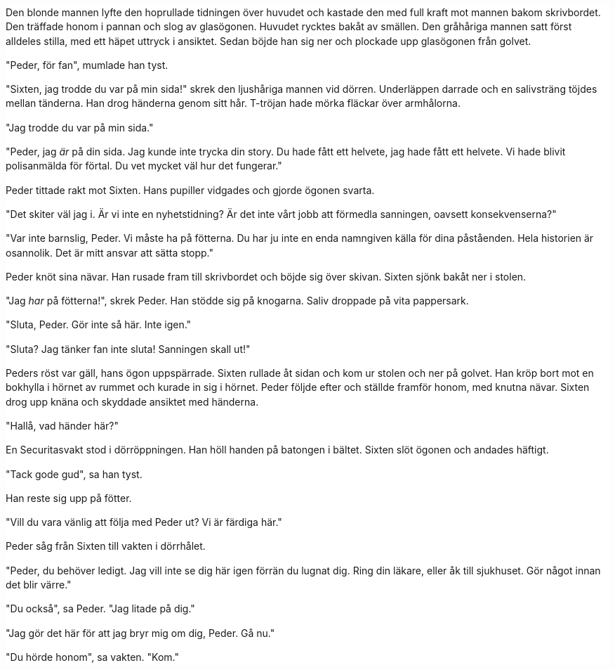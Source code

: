 Den blonde mannen lyfte den hoprullade tidningen över huvudet och kastade den med full kraft mot mannen bakom skrivbordet. Den träffade honom i pannan och slog av glasögonen. Huvudet rycktes bakåt av smällen. Den gråhåriga mannen satt först alldeles stilla, med ett häpet uttryck i ansiktet. Sedan böjde han sig ner och plockade upp glasögonen från golvet.

"Peder, för fan", mumlade han tyst.

"Sixten, jag trodde du var på min sida!" skrek den ljushåriga mannen vid dörren. Underläppen darrade och en salivsträng töjdes mellan tänderna. Han drog händerna genom sitt hår. T-tröjan hade mörka fläckar över armhålorna.

"Jag trodde du var på min sida."

"Peder, jag *är* på din sida. Jag kunde inte trycka din story. Du hade fått ett helvete, jag hade fått ett helvete. Vi hade blivit polisanmälda för förtal. Du vet mycket väl hur det fungerar."

Peder tittade rakt mot Sixten. Hans pupiller vidgades och gjorde ögonen svarta.

"Det skiter väl jag i. Är vi inte en nyhetstidning? Är det inte vårt jobb att förmedla sanningen, oavsett konsekvenserna?"

"Var inte barnslig, Peder. Vi måste ha på fötterna. Du har ju inte en enda namngiven källa för dina påståenden. Hela historien är osannolik. Det är mitt ansvar att sätta stopp."

Peder knöt sina nävar. Han rusade fram till skrivbordet och böjde sig över skivan. Sixten sjönk bakåt ner i stolen.

"Jag *har* på fötterna!", skrek Peder. Han stödde sig på knogarna. Saliv droppade på vita pappersark.

"Sluta, Peder. Gör inte så här. Inte igen."

"Sluta? Jag tänker fan inte sluta! Sanningen skall ut!" 

Peders röst var gäll, hans ögon uppspärrade. Sixten rullade åt sidan och kom ur stolen och ner på golvet. Han kröp bort mot en bokhylla i hörnet av rummet och kurade in sig i hörnet. Peder följde efter och ställde framför honom, med knutna nävar. Sixten drog upp knäna och skyddade ansiktet med händerna.

"Hallå, vad händer här?"

En Securitasvakt stod i dörröppningen. Han höll handen på batongen i bältet. Sixten slöt ögonen och andades häftigt.

"Tack gode gud", sa han tyst. 

Han reste sig upp på fötter.

"Vill du vara vänlig att följa med Peder ut? Vi är färdiga här."

Peder såg från Sixten till vakten i dörrhålet.

"Peder, du behöver ledigt. Jag vill inte se dig här igen förrän du lugnat dig. Ring din läkare, eller åk till sjukhuset. Gör något innan det blir värre."

"Du också", sa Peder. "Jag litade på dig."

"Jag gör det här för att jag bryr mig om dig, Peder. Gå nu."

"Du hörde honom", sa vakten. "Kom."
